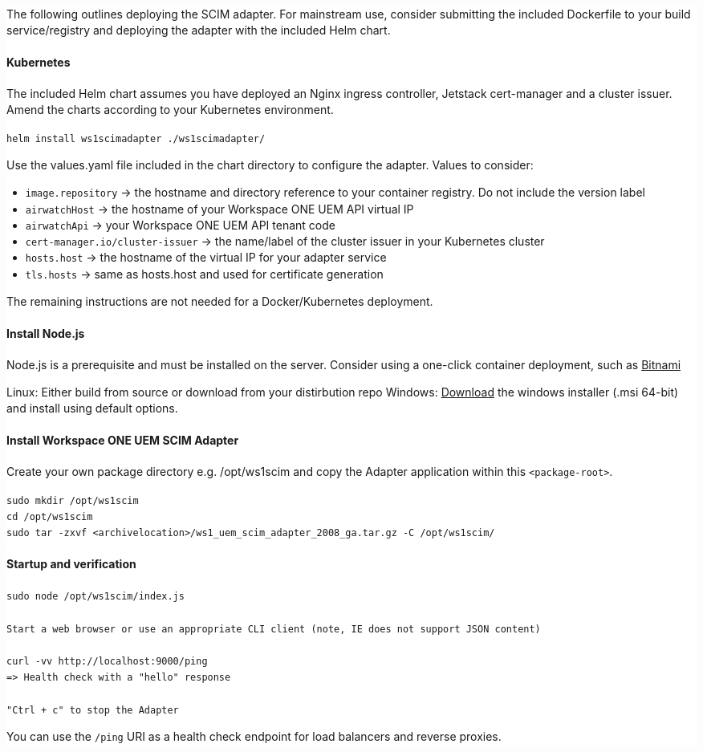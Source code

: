The following outlines deploying the SCIM adapter. For mainstream use, consider submitting the included Dockerfile to your build service/registry and deploying the adapter with the included Helm chart.

#### Kubernetes

The included Helm chart assumes you have deployed an Nginx ingress controller, Jetstack cert-manager and a cluster issuer. Amend the charts according to your Kubernetes environment.

```
helm install ws1scimadapter ./ws1scimadapter/
```

Use the values.yaml file included in the chart directory to configure the adapter. Values to consider:

- `image.repository` -> the hostname and directory reference to your container registry. Do not include the version label
- `airwatchHost` -> the hostname of your Workspace ONE UEM API virtual IP
- `airwatchApi` -> your Workspace ONE UEM API tenant code
- `cert-manager.io/cluster-issuer` -> the name/label of the cluster issuer in your Kubernetes cluster
- `hosts.host` -> the hostname of the virtual IP for your adapter service
- `tls.hosts` -> same as hosts.host and used for certificate generation

The remaining instructions are not needed for a Docker/Kubernetes deployment.

#### Install Node.js

Node.js is a prerequisite and must be installed on the server. Consider using a one-click container deployment, such as [Bitnami](https://bitnami.com/stack/nodejs/cloud)

Linux: Either build from source or download from your distirbution repo
Windows: [Download](https://nodejs.org/en/download/) the windows installer (.msi 64-bit) and install using default options.  

#### Install Workspace ONE UEM SCIM Adapter  

Create your own package directory e.g. /opt/ws1scim and copy the Adapter application within this `<package-root>`.
```
sudo mkdir /opt/ws1scim
cd /opt/ws1scim
sudo tar -zxvf <archivelocation>/ws1_uem_scim_adapter_2008_ga.tar.gz -C /opt/ws1scim/
```

#### Startup and verification
```
sudo node /opt/ws1scim/index.js
	
Start a web browser or use an appropriate CLI client (note, IE does not support JSON content)

curl -vv http://localhost:9000/ping
=> Health check with a "hello" response

"Ctrl + c" to stop the Adapter
```
You can use the `/ping` URI as a health check endpoint for load balancers and reverse proxies.
